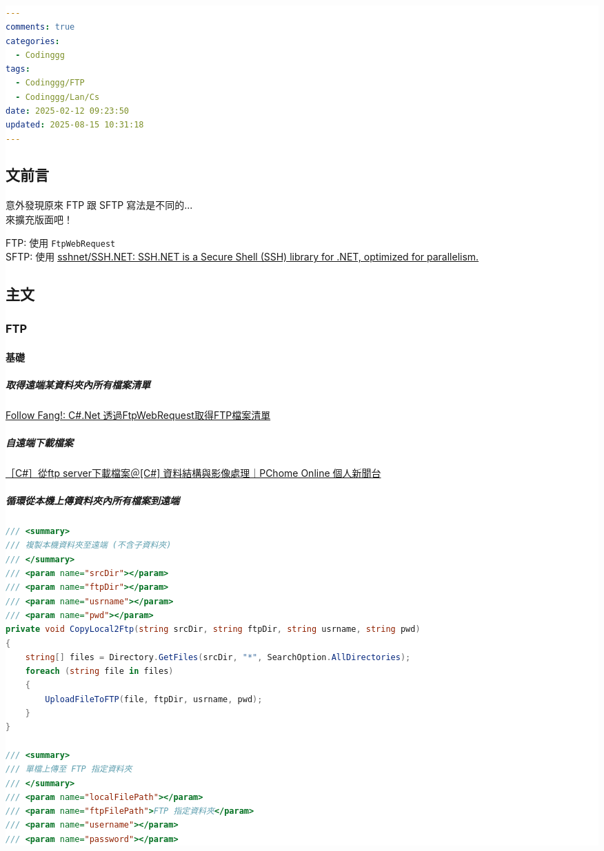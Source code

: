 ```yaml
---
comments: true
categories:
  - Codinggg
tags:
  - Codinggg/FTP
  - Codinggg/Lan/Cs
date: 2025-02-12 09:23:50
updated: 2025-08-15 10:31:18
---
```

## 文前言

意外發現原來 FTP 跟 SFTP 寫法是不同的...  
來擴充版面吧！

FTP: 使用 `FtpWebRequest`  
SFTP: 使用 [sshnet/SSH.NET: SSH.NET is a Secure Shell (SSH) library for .NET, optimized for parallelism.](https://github.com/sshnet/SSH.NET)



## 主文

### FTP

#### 基礎

##### 取得遠端某資料夾內所有檔案清單  

[Follow Fang!: C#.Net 透過FtpWebRequest取得FTP檔案清單](https://cyfangnotepad.blogspot.com/2017/02/cnet-ftpwebrequestftp.html)

##### 自遠端下載檔案

[［C#］從ftp server下載檔案＠[C#] 資料結構與影像處理｜PChome Online 個人新聞台](https://mypaper.pchome.com.tw/middlehuang/post/1321704699)

##### 循環從本機上傳資料夾內所有檔案到遠端

```CS
/// <summary>
/// 複製本機資料夾至遠端 (不含子資料夾)
/// </summary>
/// <param name="srcDir"></param>
/// <param name="ftpDir"></param>
/// <param name="usrname"></param>
/// <param name="pwd"></param>
private void CopyLocal2Ftp(string srcDir, string ftpDir, string usrname, string pwd)
{
	string[] files = Directory.GetFiles(srcDir, "*", SearchOption.AllDirectories);
	foreach (string file in files)
	{
		UploadFileToFTP(file, ftpDir, usrname, pwd);
	}
}

/// <summary>
/// 單檔上傳至 FTP 指定資料夾
/// </summary>
/// <param name="localFilePath"></param>
/// <param name="ftpFilePath">FTP 指定資料夾</param>
/// <param name="username"></param>
/// <param name="password"></param>
```
